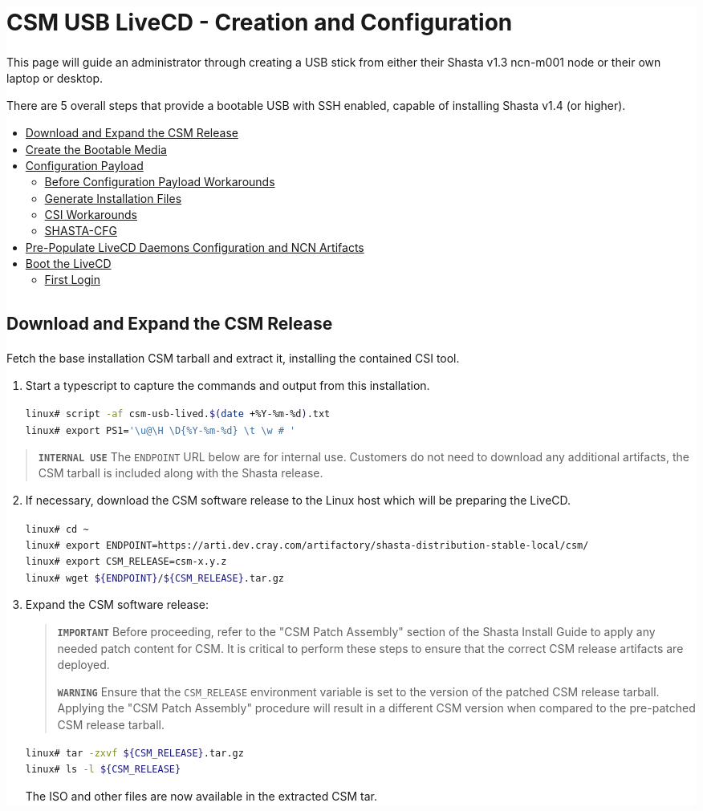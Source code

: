 # CSM USB LiveCD - Creation and Configuration

This page will guide an administrator through creating a USB stick from either their Shasta v1.3 ncn-m001 node or their own laptop or desktop.

There are 5 overall steps that provide a bootable USB with SSH enabled, capable of installing Shasta v1.4 (or higher).

* [Download and Expand the CSM Release](#download-and-expand-the-csm-release)
* [Create the Bootable Media](#create-the-bootable-media)
* [Configuration Payload](#configuration-payload)
   * [Before Configuration Payload Workarounds](#before-configuration-payload-workarounds)
   * [Generate Installation Files](#generate-installation-files)
   * [CSI Workarounds](#csi-workarounds)
   * [SHASTA-CFG](#shasta-cfg)
* [Pre-Populate LiveCD Daemons Configuration and NCN Artifacts](#pre-populate-livecd-daemons-configuration-and-ncn-artifacts)
* [Boot the LiveCD](#boot-the-livecd)
   * [First Login](#first-login)


<a name="download-and-expand-the-csm-release"></a>
## Download and Expand the CSM Release

Fetch the base installation CSM tarball and extract it, installing the contained CSI tool.

1. Start a typescript to capture the commands and output from this installation.
   ```bash
   linux# script -af csm-usb-lived.$(date +%Y-%m-%d).txt
   linux# export PS1='\u@\H \D{%Y-%m-%d} \t \w # '
   ```

> **`INTERNAL USE`** The `ENDPOINT` URL below are for internal use. Customers do not need to download any additional 
> artifacts, the CSM tarball is included along with the Shasta release.

2. If necessary, download the CSM software release to the Linux host which will be preparing the LiveCD.
   ```bash
   linux# cd ~
   linux# export ENDPOINT=https://arti.dev.cray.com/artifactory/shasta-distribution-stable-local/csm/
   linux# export CSM_RELEASE=csm-x.y.z
   linux# wget ${ENDPOINT}/${CSM_RELEASE}.tar.gz
   ```

3. Expand the CSM software release:
   > **`IMPORTANT`** Before proceeding, refer to the "CSM Patch Assembly" section of the Shasta Install Guide 
   > to apply any needed patch content for CSM. It is critical to perform these steps to ensure that the correct
   > CSM release artifacts are deployed.
   > 
   > **`WARNING`** Ensure that the `CSM_RELEASE` environment variable is set to the version of the patched CSM release tarball. 
   > Applying the "CSM Patch Assembly" procedure will result in a different CSM version when compared to 
   > the pre-patched CSM release tarball.
   ```bash
   linux# tar -zxvf ${CSM_RELEASE}.tar.gz
   linux# ls -l ${CSM_RELEASE}
   ```
   The ISO and other files are now available in the extracted CSM tar.

